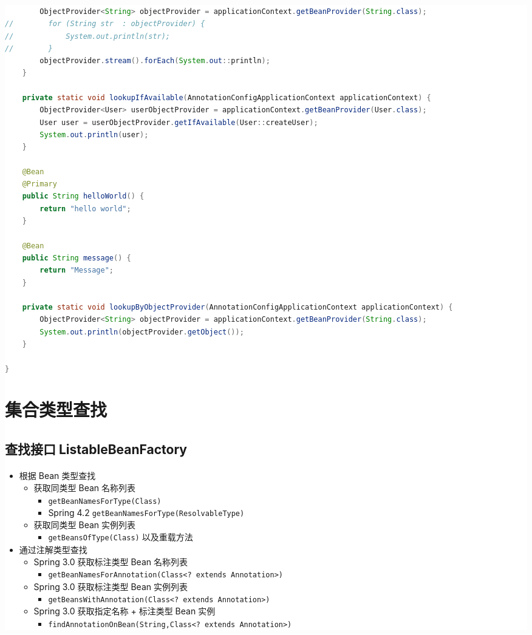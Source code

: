 ```java
        ObjectProvider<String> objectProvider = applicationContext.getBeanProvider(String.class);
//        for (String str  : objectProvider) {
//            System.out.println(str);
//        }
        objectProvider.stream().forEach(System.out::println);
    }

    private static void lookupIfAvailable(AnnotationConfigApplicationContext applicationContext) {
        ObjectProvider<User> userObjectProvider = applicationContext.getBeanProvider(User.class);
        User user = userObjectProvider.getIfAvailable(User::createUser);
        System.out.println(user);
    }

    @Bean
    @Primary
    public String helloWorld() {
        return "hello world";
    }

    @Bean
    public String message() {
        return "Message";
    }

    private static void lookupByObjectProvider(AnnotationConfigApplicationContext applicationContext) {
        ObjectProvider<String> objectProvider = applicationContext.getBeanProvider(String.class);
        System.out.println(objectProvider.getObject());
    }

}
```

# 集合类型查找

## 查找接口 ListableBeanFactory

- 根据 Bean 类型查找
  - 获取同类型 Bean 名称列表
    - `getBeanNamesForType(Class)`
    - Spring 4.2 `getBeanNamesForType(ResolvableType)`
  - 获取同类型 Bean 实例列表
    - `getBeansOfType(Class)` 以及重载方法
- 通过注解类型查找
  - Spring 3.0 获取标注类型 Bean 名称列表
    - `getBeanNamesForAnnotation(Class<? extends Annotation>)`
  - Spring 3.0 获取标注类型 Bean 实例列表
    - `getBeansWithAnnotation(Class<? extends Annotation>)`
  - Spring 3.0 获取指定名称 + 标注类型 Bean 实例
    - `findAnnotationOnBean(String,Class<? extends Annotation>)`
